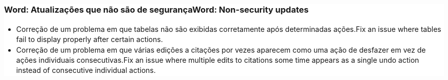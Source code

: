 ### <a name="word-non-security-updates"></a><span data-ttu-id="1ce0a-401">Word: Atualizações que não são de segurança</span><span class="sxs-lookup"><span data-stu-id="1ce0a-401">Word: Non-security updates</span></span>
-   <span data-ttu-id="1ce0a-402">Correção de um problema em que tabelas não são exibidas corretamente após determinadas ações.</span><span class="sxs-lookup"><span data-stu-id="1ce0a-402">Fix an issue where tables fail to display properly after certain actions.</span></span>
-   <span data-ttu-id="1ce0a-403">Correção de um problema em que várias edições a citações por vezes aparecem como uma ação de desfazer em vez de ações individuais consecutivas.</span><span class="sxs-lookup"><span data-stu-id="1ce0a-403">Fix an issue where multiple edits to citations some time appears as a single undo action instead of consecutive individual actions.</span></span>
